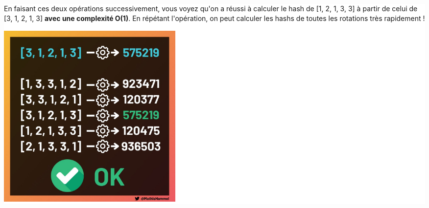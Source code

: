 En faisant ces deux opérations successivement, vous voyez qu'on a réussi à calculer le hash de [1, 2, 1, 3, 3] à partir de celui de [3, 1, 2, 1, 3] **avec une complexité O(1)**. En répétant l'opération, on peut calculer les hashs de toutes les rotations très rapidement ! 

<div class="gallery-box">
  <div class="gallery">
  <img style="height:350px; object-fit:cover" src="/images/blog/meta-hacker-cup-2022-2/1573716473499058177-Fdb2iNOXoAAcOv6.jpg" draggable="false">
  </div>
</div>
